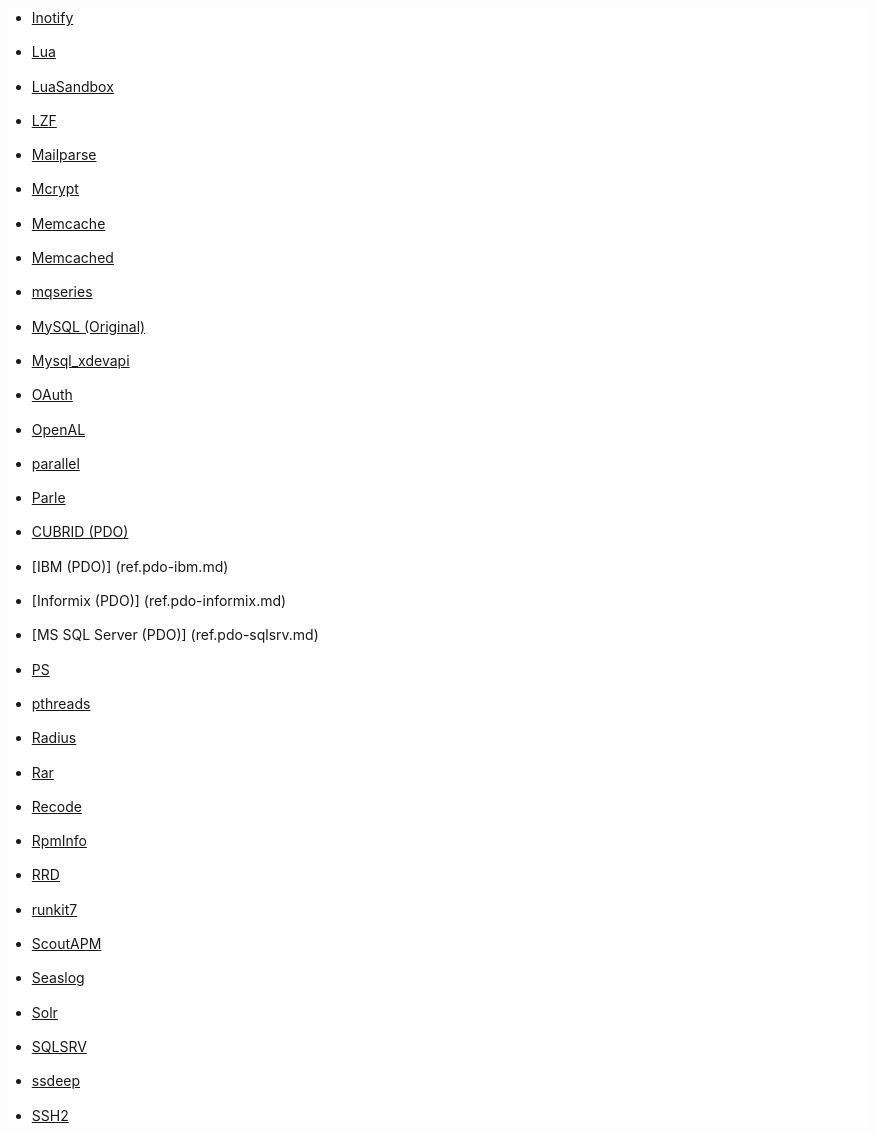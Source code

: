 - [Inotify](book.inotify.md)

- [Lua](book.lua.md)

- [LuaSandbox](book.luasandbox.md)

- [LZF](book.lzf.md)

- [Mailparse](book.mailparse.md)

- [Mcrypt](book.mcrypt.md)

- [Memcache](book.memcache.md)

- [Memcached](book.memcached.md)

- [mqseries](book.mqseries.md)

- [MySQL (Original)](book.mysql.md)

- [Mysql_xdevapi](book.mysql-xdevapi.md)

- [OAuth](book.oauth.md)

- [OpenAL](book.openal.md)

- [parallel](book.parallel.md)

- [Parle](book.parle.md)

- [CUBRID (PDO)](ref.pdo-cubrid.md)

- [IBM (PDO)] (ref.pdo-ibm.md)

- [Informix (PDO)] (ref.pdo-informix.md)

- [MS SQL Server (PDO)] (ref.pdo-sqlsrv.md)

- [PS](book.ps.md)

- [pthreads](book.pthreads.md)

- [Radius](book.radius.md)

- [Rar](book.rar.md)

- [Recode](book.recode.md)

- [RpmInfo](book.rpminfo.md)

- [RRD](book.rrd.md)

- [runkit7](book.runkit7.md)

- [ScoutAPM](book.scoutapm.md)

- [Seaslog](book.seaslog.md)

- [Solr](book.solr.md)

- [SQLSRV](book.sqlsrv.md)

- [ssdeep](book.ssdeep.md)

- [SSH2](book.ssh2.md)
